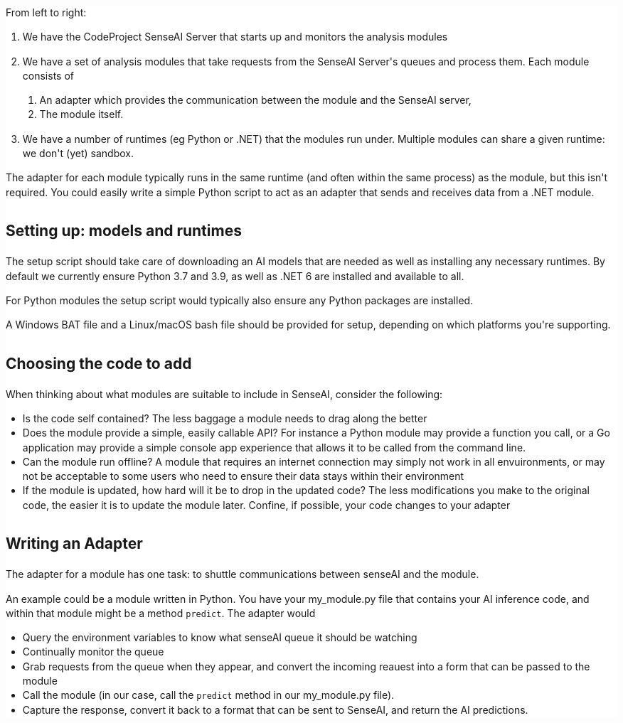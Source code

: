 From left to right:

1. We have the CodeProject SenseAI Server that starts up and monitors the analysis modules
2. We have a set of analysis modules that take requests from the SenseAI Server's queues and
   process them. Each module consists of

    1. An adapter which provides the communication between the module and the SenseAI server,
    2. The module itself.

3. We have a number of runtimes (eg Python or .NET) that the modules run under. Multiple modules
   can share a given runtime: we don't (yet) sandbox.
   
The adapter for each module typically runs in the same runtime (and often within the same process)
as the module, but this isn't required. You could easily write a simple Python script to act as an
adapter that sends and receives data from a .NET module.

## Setting up: models and runtimes

The setup script should take care of downloading an AI models that are needed as well as installing
any necessary runtimes. By default we currently ensure Python 3.7 and 3.9, as well as .NET 6 are 
installed and available to all. 

For Python modules the setup script would typically also ensure any Python packages are installed.

A Windows BAT file and a Linux/macOS bash file should be provided for setup, depending on which
platforms you're supporting.

## Choosing the code to add

When thinking about what modules are suitable to include in SenseAI, consider the following:

 - Is the code self contained? The less baggage a module needs to drag along the better
 - Does the module provide a simple, easily callable API? For instance a Python module may provide
   a function you call, or a Go application may provide a simple console app experience that allows
   it to be called from the command line.
 - Can the module run offline? A module that requires an internet connection may simply not work
   in all envuironments, or may not be acceptable to some users who need to ensure their data stays
   within their environment
 - If the module is updated, how hard will it be to drop in the updated code? The less modifications
   you make to the original code, the easier it is to update the module later. Confine, if possible,
   your code changes to your adapter


## Writing an Adapter

The adapter for a module has one task: to shuttle communications between senseAI and the module.

An example could be a module written in Python. You have your my_module.py file that contains your
AI inference code, and within that module might be a method `predict`. The adapter would

 - Query the environment variables to know what senseAI queue it should be watching
 - Continually monitor the queue
 - Grab requests from the queue when they appear, and convert the incoming reauest into a form that
   can be passed to the module
 - Call the module (in our case, call the `predict` method in our my_module.py file).
 - Capture the response, convert it back to a format that can be sent to SenseAI, and return the
   AI predictions.
